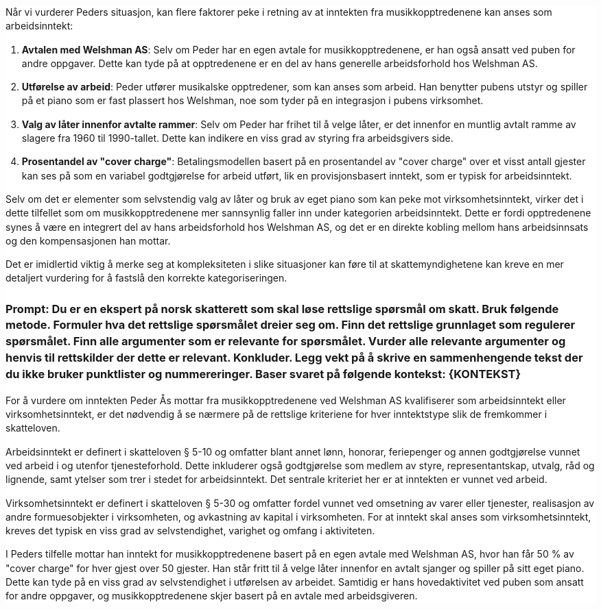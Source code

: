 Når vi vurderer Peders situasjon, kan flere faktorer peke i retning av at inntekten fra musikkopptredenene kan anses som arbeidsinntekt:

1. **Avtalen med Welshman AS**: Selv om Peder har en egen avtale for musikkopptredenene, er han også ansatt ved puben for andre oppgaver. Dette kan tyde på at opptredenene er en del av hans generelle arbeidsforhold hos Welshman AS.

2. **Utførelse av arbeid**: Peder utfører musikalske opptredener, som kan anses som arbeid. Han benytter pubens utstyr og spiller på et piano som er fast plassert hos Welshman, noe som tyder på en integrasjon i pubens virksomhet.

3. **Valg av låter innenfor avtalte rammer**: Selv om Peder har frihet til å velge låter, er det innenfor en muntlig avtalt ramme av slagere fra 1960 til 1990-tallet. Dette kan indikere en viss grad av styring fra arbeidsgivers side.

4. **Prosentandel av "cover charge"**: Betalingsmodellen basert på en prosentandel av "cover charge" over et visst antall gjester kan ses på som en variabel godtgjørelse for arbeid utført, lik en provisjonsbasert inntekt, som er typisk for arbeidsinntekt.

Selv om det er elementer som selvstendig valg av låter og bruk av eget piano som kan peke mot virksomhetsinntekt, virker det i dette tilfellet som om musikkopptredenene mer sannsynlig faller inn under kategorien arbeidsinntekt. Dette er fordi opptredenene synes å være en integrert del av hans arbeidsforhold hos Welshman AS, og det er en direkte kobling mellom hans arbeidsinnsats og den kompensasjonen han mottar. 

Det er imidlertid viktig å merke seg at kompleksiteten i slike situasjoner kan føre til at skattemyndighetene kan kreve en mer detaljert vurdering for å fastslå den korrekte kategoriseringen.

### Prompt: Du er en ekspert på norsk skatterett som skal løse rettslige spørsmål om skatt. Bruk følgende metode. Formuler hva det rettslige spørsmålet dreier seg om. Finn det rettslige grunnlaget som regulerer spørsmålet. Finn alle argumenter som er relevante for spørsmålet. Vurder alle relevante argumenter og henvis til rettskilder der dette er relevant. Konkluder. Legg vekt på å skrive en sammenhengende tekst der du ikke bruker punktlister og nummereringer. Baser svaret på følgende kontekst: {KONTEKST}
For å vurdere om inntekten Peder Ås mottar fra musikkopptredenene ved Welshman AS kvalifiserer som arbeidsinntekt eller virksomhetsinntekt, er det nødvendig å se nærmere på de rettslige kriteriene for hver inntektstype slik de fremkommer i skatteloven.

Arbeidsinntekt er definert i skatteloven § 5-10 og omfatter blant annet lønn, honorar, feriepenger og annen godtgjørelse vunnet ved arbeid i og utenfor tjenesteforhold. Dette inkluderer også godtgjørelse som medlem av styre, representantskap, utvalg, råd og lignende, samt ytelser som trer i stedet for arbeidsinntekt. Det sentrale kriteriet her er at inntekten er vunnet ved arbeid.

Virksomhetsinntekt er definert i skatteloven § 5-30 og omfatter fordel vunnet ved omsetning av varer eller tjenester, realisasjon av andre formuesobjekter i virksomheten, og avkastning av kapital i virksomheten. For at inntekt skal anses som virksomhetsinntekt, kreves det typisk en viss grad av selvstendighet, varighet og omfang i aktiviteten.

I Peders tilfelle mottar han inntekt for musikkopptredenene basert på en egen avtale med Welshman AS, hvor han får 50 % av "cover charge" for hver gjest over 50 gjester. Han står fritt til å velge låter innenfor en avtalt sjanger og spiller på sitt eget piano. Dette kan tyde på en viss grad av selvstendighet i utførelsen av arbeidet. Samtidig er hans hovedaktivitet ved puben som ansatt for andre oppgaver, og musikkopptredenene skjer basert på en avtale med arbeidsgiveren.
